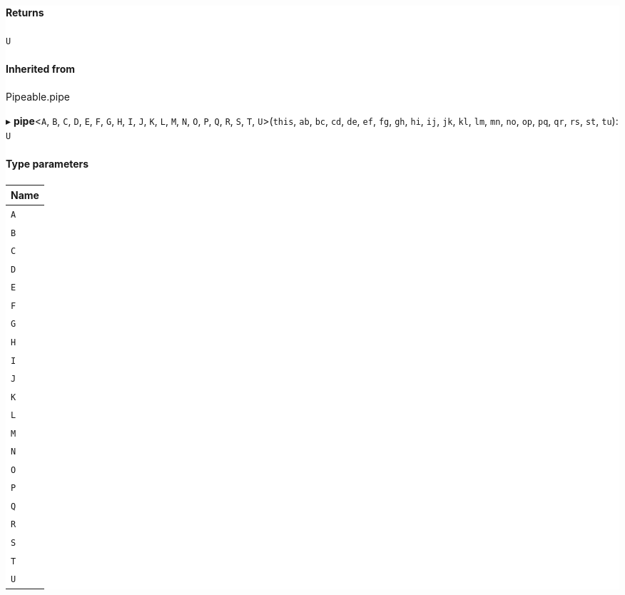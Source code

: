 
#### Returns

`U`

#### Inherited from

Pipeable.pipe

▸ **pipe**\<`A`, `B`, `C`, `D`, `E`, `F`, `G`, `H`, `I`, `J`, `K`, `L`, `M`, `N`, `O`, `P`, `Q`, `R`, `S`, `T`, `U`\>(`this`, `ab`, `bc`, `cd`, `de`, `ef`, `fg`, `gh`, `hi`, `ij`, `jk`, `kl`, `lm`, `mn`, `no`, `op`, `pq`, `qr`, `rs`, `st`, `tu`): `U`

#### Type parameters

| Name |
| :--- |
| `A`  |
| `B`  |
| `C`  |
| `D`  |
| `E`  |
| `F`  |
| `G`  |
| `H`  |
| `I`  |
| `J`  |
| `K`  |
| `L`  |
| `M`  |
| `N`  |
| `O`  |
| `P`  |
| `Q`  |
| `R`  |
| `S`  |
| `T`  |
| `U`  |
